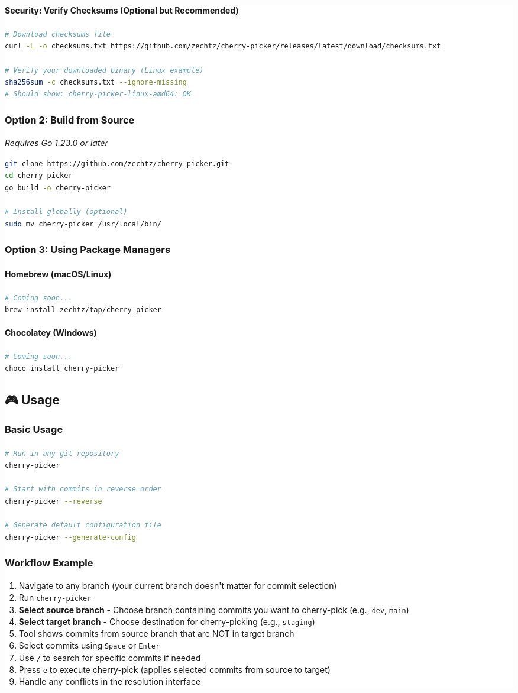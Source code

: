 #### Security: Verify Checksums (Optional but Recommended)
```bash
# Download checksums file
curl -L -o checksums.txt https://github.com/zechtz/cherry-picker/releases/latest/download/checksums.txt

# Verify your downloaded binary (Linux example)
sha256sum -c checksums.txt --ignore-missing
# Should show: cherry-picker-linux-amd64: OK
```

### Option 2: Build from Source
*Requires Go 1.23.0 or later*

```bash
git clone https://github.com/zechtz/cherry-picker.git
cd cherry-picker
go build -o cherry-picker

# Install globally (optional)
sudo mv cherry-picker /usr/local/bin/
```

### Option 3: Using Package Managers

#### Homebrew (macOS/Linux)
```bash
# Coming soon...
brew install zechtz/tap/cherry-picker
```

#### Chocolatey (Windows)
```bash
# Coming soon...
choco install cherry-picker
```

## 🎮 Usage

### Basic Usage
```bash
# Run in any git repository
cherry-picker

# Start with commits in reverse order
cherry-picker --reverse

# Generate default configuration file
cherry-picker --generate-config
```

### Workflow Example
1. Navigate to any branch (your current branch doesn't matter for commit selection)
2. Run `cherry-picker`
3. **Select source branch** - Choose branch containing commits you want to cherry-pick (e.g., `dev`, `main`)
4. **Select target branch** - Choose destination for cherry-picking (e.g., `staging`)
5. Tool shows commits from source branch that are NOT in target branch
6. Select commits using `Space` or `Enter`
7. Use `/` to search for specific commits if needed
8. Press `e` to execute cherry-pick (applies selected commits from source to target)
9. Handle any conflicts in the resolution interface
